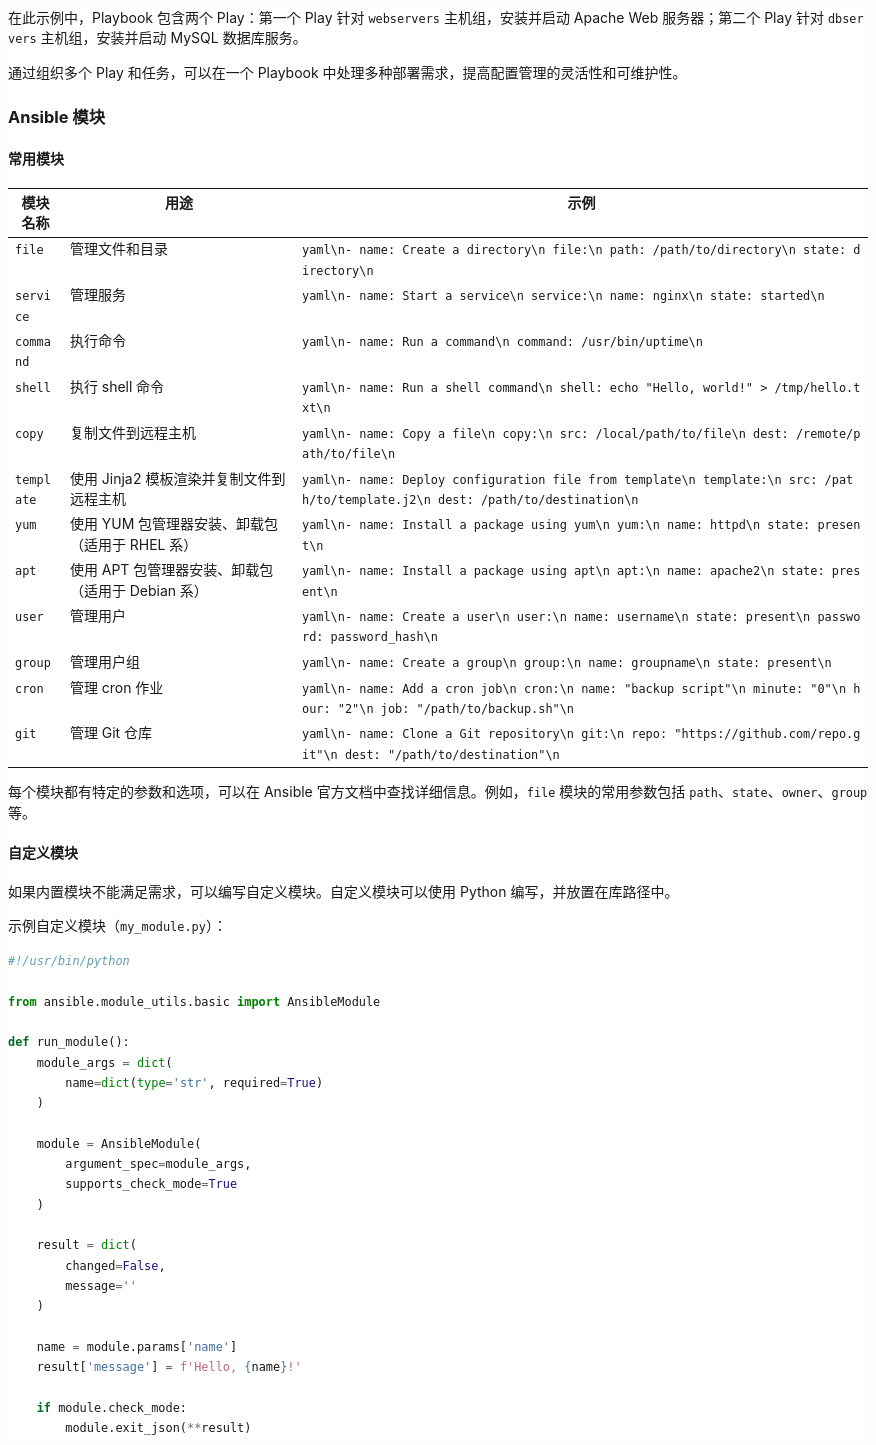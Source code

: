在此示例中，Playbook 包含两个 Play：第一个 Play 针对 `webservers` 主机组，安装并启动 Apache Web 服务器；第二个 Play 针对 `dbservers` 主机组，安装并启动 MySQL 数据库服务。

通过组织多个 Play 和任务，可以在一个 Playbook 中处理多种部署需求，提高配置管理的灵活性和可维护性。

### Ansible 模块

#### 常用模块

| 模块名称   | 用途                                            | 示例                                                         |
| ---------- | ----------------------------------------------- | ------------------------------------------------------------ |
| `file`     | 管理文件和目录                                  | `yaml\n- name: Create a directory\n file:\n path: /path/to/directory\n state: directory\n` |
| `service`  | 管理服务                                        | `yaml\n- name: Start a service\n service:\n name: nginx\n state: started\n` |
| `command`  | 执行命令                                        | `yaml\n- name: Run a command\n command: /usr/bin/uptime\n`   |
| `shell`    | 执行 shell 命令                                 | `yaml\n- name: Run a shell command\n shell: echo "Hello, world!" > /tmp/hello.txt\n` |
| `copy`     | 复制文件到远程主机                              | `yaml\n- name: Copy a file\n copy:\n src: /local/path/to/file\n dest: /remote/path/to/file\n` |
| `template` | 使用 Jinja2 模板渲染并复制文件到远程主机        | `yaml\n- name: Deploy configuration file from template\n template:\n src: /path/to/template.j2\n dest: /path/to/destination\n` |
| `yum`      | 使用 YUM 包管理器安装、卸载包（适用于 RHEL 系）   | `yaml\n- name: Install a package using yum\n yum:\n name: httpd\n state: present\n` |
| `apt`      | 使用 APT 包管理器安装、卸载包（适用于 Debian 系） | `yaml\n- name: Install a package using apt\n apt:\n name: apache2\n state: present\n` |
| `user`     | 管理用户                                        | `yaml\n- name: Create a user\n user:\n name: username\n state: present\n password: password_hash\n` |
| `group`    | 管理用户组                                      | `yaml\n- name: Create a group\n group:\n name: groupname\n state: present\n` |
| `cron`     | 管理 cron 作业                                  | `yaml\n- name: Add a cron job\n cron:\n name: "backup script"\n minute: "0"\n hour: "2"\n job: "/path/to/backup.sh"\n` |
| `git`      | 管理 Git 仓库                                   | `yaml\n- name: Clone a Git repository\n git:\n repo: "https://github.com/repo.git"\n dest: "/path/to/destination"\n` |

每个模块都有特定的参数和选项，可以在 Ansible 官方文档中查找详细信息。例如，`file` 模块的常用参数包括 `path`、`state`、`owner`、`group` 等。

#### 自定义模块

如果内置模块不能满足需求，可以编写自定义模块。自定义模块可以使用 Python 编写，并放置在库路径中。

示例自定义模块（`my_module.py`）：

```python
#!/usr/bin/python

from ansible.module_utils.basic import AnsibleModule

def run_module():
    module_args = dict(
        name=dict(type='str', required=True)
    )

    module = AnsibleModule(
        argument_spec=module_args,
        supports_check_mode=True
    )

    result = dict(
        changed=False,
        message=''
    )

    name = module.params['name']
    result['message'] = f'Hello, {name}!'

    if module.check_mode:
        module.exit_json(**result)

```